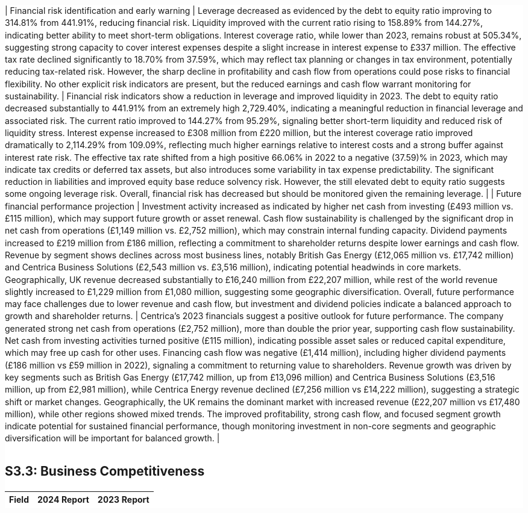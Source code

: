 | Financial risk identification and early warning | Leverage decreased as evidenced by the debt to equity ratio improving to 314.81% from 441.91%, reducing financial risk. Liquidity improved with the current ratio rising to 158.89% from 144.27%, indicating better ability to meet short-term obligations. Interest coverage ratio, while lower than 2023, remains robust at 505.34%, suggesting strong capacity to cover interest expenses despite a slight increase in interest expense to £337 million. The effective tax rate declined significantly to 18.70% from 37.59%, which may reflect tax planning or changes in tax environment, potentially reducing tax-related risk. However, the sharp decline in profitability and cash flow from operations could pose risks to financial flexibility. No other explicit risk indicators are present, but the reduced earnings and cash flow warrant monitoring for sustainability. | Financial risk indicators show a reduction in leverage and improved liquidity in 2023. The debt to equity ratio decreased substantially to 441.91% from an extremely high 2,729.40%, indicating a meaningful reduction in financial leverage and associated risk. The current ratio improved to 144.27% from 95.29%, signaling better short-term liquidity and reduced risk of liquidity stress. Interest expense increased to £308 million from £220 million, but the interest coverage ratio improved dramatically to 2,114.29% from 109.09%, reflecting much higher earnings relative to interest costs and a strong buffer against interest rate risk. The effective tax rate shifted from a high positive 66.06% in 2022 to a negative (37.59)% in 2023, which may indicate tax credits or deferred tax assets, but also introduces some variability in tax expense predictability. The significant reduction in liabilities and improved equity base reduce solvency risk. However, the still elevated debt to equity ratio suggests some ongoing leverage risk. Overall, financial risk has decreased but should be monitored given the remaining leverage. |
| Future financial performance projection | Investment activity increased as indicated by higher net cash from investing (£493 million vs. £115 million), which may support future growth or asset renewal. Cash flow sustainability is challenged by the significant drop in net cash from operations (£1,149 million vs. £2,752 million), which may constrain internal funding capacity. Dividend payments increased to £219 million from £186 million, reflecting a commitment to shareholder returns despite lower earnings and cash flow. Revenue by segment shows declines across most business lines, notably British Gas Energy (£12,065 million vs. £17,742 million) and Centrica Business Solutions (£2,543 million vs. £3,516 million), indicating potential headwinds in core markets. Geographically, UK revenue decreased substantially to £16,240 million from £22,207 million, while rest of the world revenue slightly increased to £1,229 million from £1,080 million, suggesting some geographic diversification. Overall, future performance may face challenges due to lower revenue and cash flow, but investment and dividend policies indicate a balanced approach to growth and shareholder returns. | Centrica’s 2023 financials suggest a positive outlook for future performance. The company generated strong net cash from operations (£2,752 million), more than double the prior year, supporting cash flow sustainability. Net cash from investing activities turned positive (£115 million), indicating possible asset sales or reduced capital expenditure, which may free up cash for other uses. Financing cash flow was negative (£1,414 million), including higher dividend payments (£186 million vs £59 million in 2022), signaling a commitment to returning value to shareholders. Revenue growth was driven by key segments such as British Gas Energy (£17,742 million, up from £13,096 million) and Centrica Business Solutions (£3,516 million, up from £2,981 million), while Centrica Energy revenue declined (£7,256 million vs £14,222 million), suggesting a strategic shift or market changes. Geographically, the UK remains the dominant market with increased revenue (£22,207 million vs £17,480 million), while other regions showed mixed trends. The improved profitability, strong cash flow, and focused segment growth indicate potential for sustained financial performance, though monitoring investment in non-core segments and geographic diversification will be important for balanced growth. |


## S3.3: Business Competitiveness

| Field | 2024 Report | 2023 Report |
| :---- | :---- | :---- |